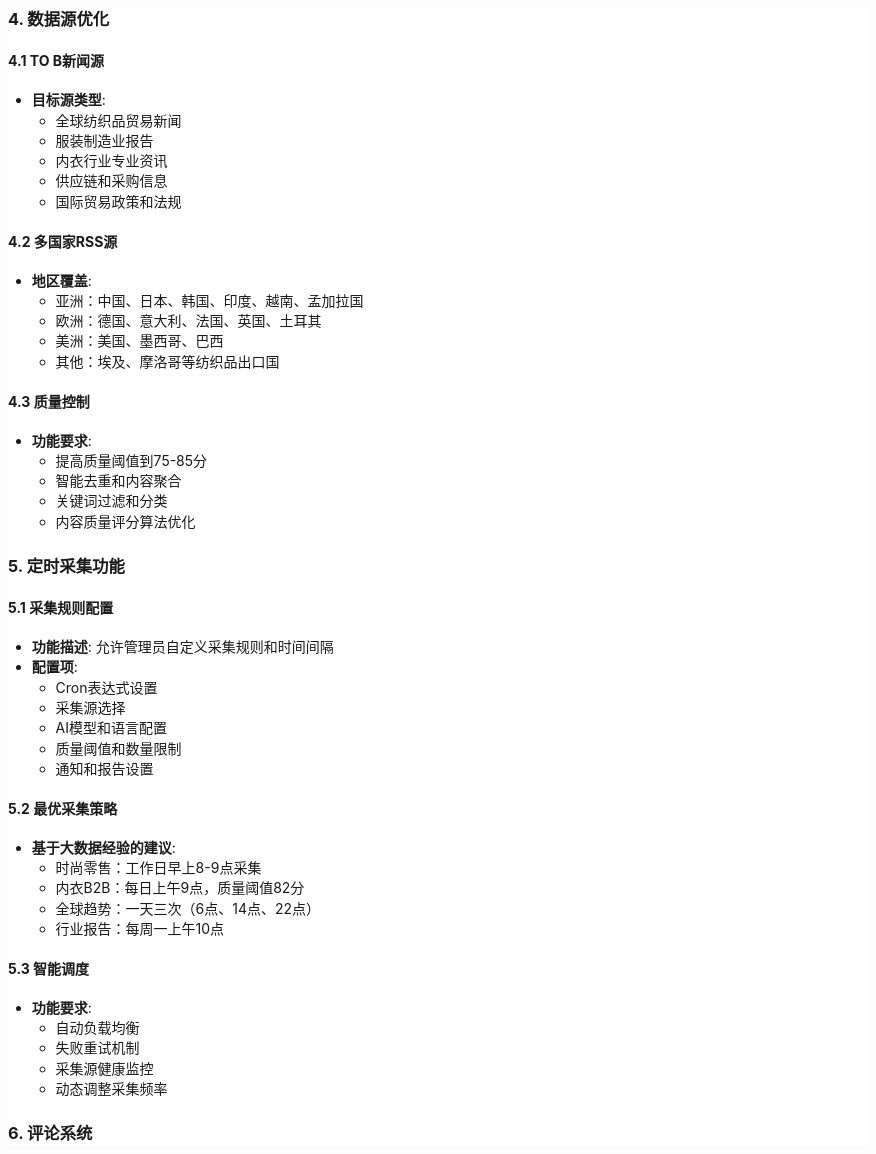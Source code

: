 ### 4. 数据源优化

#### 4.1 TO B新闻源
- **目标源类型**:
  - 全球纺织品贸易新闻
  - 服装制造业报告
  - 内衣行业专业资讯
  - 供应链和采购信息
  - 国际贸易政策和法规

#### 4.2 多国家RSS源
- **地区覆盖**:
  - 亚洲：中国、日本、韩国、印度、越南、孟加拉国
  - 欧洲：德国、意大利、法国、英国、土耳其
  - 美洲：美国、墨西哥、巴西
  - 其他：埃及、摩洛哥等纺织品出口国

#### 4.3 质量控制
- **功能要求**:
  - 提高质量阈值到75-85分
  - 智能去重和内容聚合
  - 关键词过滤和分类
  - 内容质量评分算法优化

### 5. 定时采集功能

#### 5.1 采集规则配置
- **功能描述**: 允许管理员自定义采集规则和时间间隔
- **配置项**:
  - Cron表达式设置
  - 采集源选择
  - AI模型和语言配置
  - 质量阈值和数量限制
  - 通知和报告设置

#### 5.2 最优采集策略
- **基于大数据经验的建议**:
  - 时尚零售：工作日早上8-9点采集
  - 内衣B2B：每日上午9点，质量阈值82分
  - 全球趋势：一天三次（6点、14点、22点）
  - 行业报告：每周一上午10点

#### 5.3 智能调度
- **功能要求**:
  - 自动负载均衡
  - 失败重试机制
  - 采集源健康监控
  - 动态调整采集频率

### 6. 评论系统
